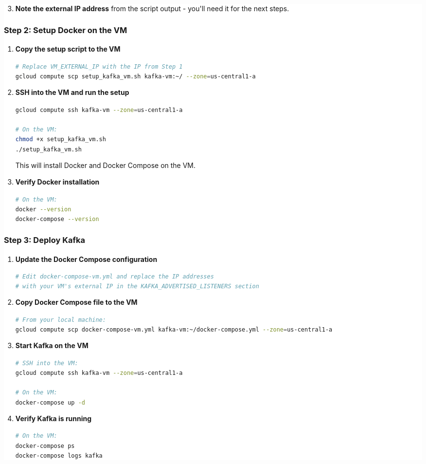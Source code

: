 3. **Note the external IP address** from the script output - you'll need it for the next steps.

### Step 2: Setup Docker on the VM

1. **Copy the setup script to the VM**
   ```bash
   # Replace VM_EXTERNAL_IP with the IP from Step 1
   gcloud compute scp setup_kafka_vm.sh kafka-vm:~/ --zone=us-central1-a
   ```

2. **SSH into the VM and run the setup**
   ```bash
   gcloud compute ssh kafka-vm --zone=us-central1-a

   # On the VM:
   chmod +x setup_kafka_vm.sh
   ./setup_kafka_vm.sh
   ```

   This will install Docker and Docker Compose on the VM.

3. **Verify Docker installation**
   ```bash
   # On the VM:
   docker --version
   docker-compose --version
   ```

### Step 3: Deploy Kafka

1. **Update the Docker Compose configuration**
   ```bash
   # Edit docker-compose-vm.yml and replace the IP addresses
   # with your VM's external IP in the KAFKA_ADVERTISED_LISTENERS section
   ```

2. **Copy Docker Compose file to the VM**
   ```bash
   # From your local machine:
   gcloud compute scp docker-compose-vm.yml kafka-vm:~/docker-compose.yml --zone=us-central1-a
   ```

3. **Start Kafka on the VM**
   ```bash
   # SSH into the VM:
   gcloud compute ssh kafka-vm --zone=us-central1-a

   # On the VM:
   docker-compose up -d
   ```

4. **Verify Kafka is running**
   ```bash
   # On the VM:
   docker-compose ps
   docker-compose logs kafka
   ```
